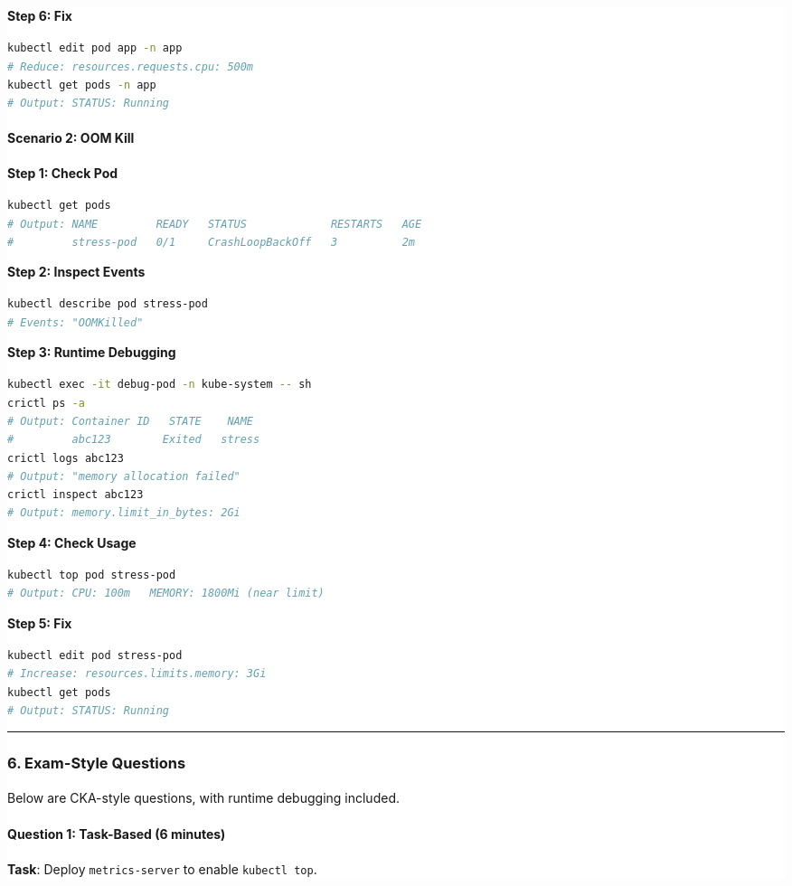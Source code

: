 **Step 6: Fix**
```bash
kubectl edit pod app -n app
# Reduce: resources.requests.cpu: 500m
kubectl get pods -n app
# Output: STATUS: Running
```

#### Scenario 2: OOM Kill
**Step 1: Check Pod**
```bash
kubectl get pods
# Output: NAME         READY   STATUS             RESTARTS   AGE
#         stress-pod   0/1     CrashLoopBackOff   3          2m
```

**Step 2: Inspect Events**
```bash
kubectl describe pod stress-pod
# Events: "OOMKilled"
```

**Step 3: Runtime Debugging**
```bash
kubectl exec -it debug-pod -n kube-system -- sh
crictl ps -a
# Output: Container ID   STATE    NAME
#         abc123        Exited   stress
crictl logs abc123
# Output: "memory allocation failed"
crictl inspect abc123
# Output: memory.limit_in_bytes: 2Gi
```

**Step 4: Check Usage**
```bash
kubectl top pod stress-pod
# Output: CPU: 100m   MEMORY: 1800Mi (near limit)
```

**Step 5: Fix**
```bash
kubectl edit pod stress-pod
# Increase: resources.limits.memory: 3Gi
kubectl get pods
# Output: STATUS: Running
```

---

### 6. Exam-Style Questions
Below are CKA-style questions, with runtime debugging included.

#### Question 1: Task-Based (6 minutes)
**Task**: Deploy `metrics-server` to enable `kubectl top`.
